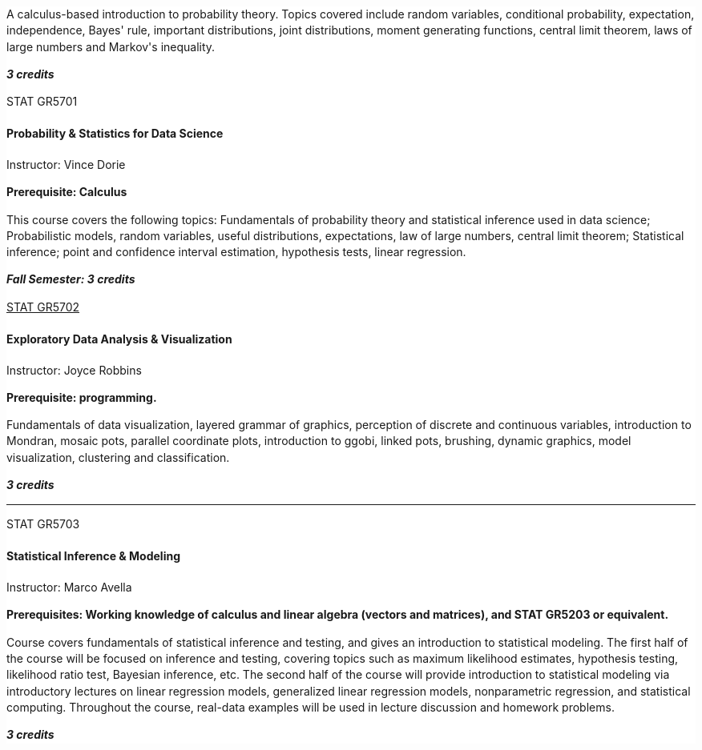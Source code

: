 A calculus-based introduction to probability theory. Topics covered include random variables, conditional probability, expectation, independence, Bayes' rule, important distributions, joint distributions, moment generating functions, central limit theorem, laws of large numbers and Markov's inequality.

_**3 credits**_

STAT GR5701

#### Probability & Statistics for Data Science

Instructor: Vince Dorie

**Prerequisite: Calculus**  


This course covers the following topics: Fundamentals of probability theory and statistical inference used in data science; Probabilistic models, random variables, useful distributions, expectations, law of large numbers, central limit theorem; Statistical inference; point and confidence interval estimation, hypothesis tests, linear regression.

_**Fall Semester: 3 credits**_

[STAT GR5702](http://www.columbia.edu/cu/bulletin/uwb/subj/STAT/GR5702-20181-001/)

#### Exploratory Data Analysis & Visualization

Instructor: Joyce Robbins

**Prerequisite: programming.**  


Fundamentals of data visualization, layered grammar of graphics, perception of discrete and continuous variables, introduction to Mondran, mosaic pots, parallel coordinate plots, introduction to ggobi, linked pots, brushing, dynamic graphics, model visualization, clustering and classification.

_**3 credits**_  
****

STAT GR5703

#### Statistical Inference & Modeling

Instructor: Marco Avella

**Prerequisites: Working knowledge of calculus and linear algebra \(vectors and matrices\), and STAT GR5203 or equivalent.**

Course covers fundamentals of statistical inference and testing, and gives an introduction to statistical modeling. The first half of the course will be focused on inference and testing, covering topics such as maximum likelihood estimates, hypothesis testing, likelihood ratio test, Bayesian inference, etc. The second half of the course will provide introduction to statistical modeling via introductory lectures on linear regression models, generalized linear regression models, nonparametric regression, and statistical computing. Throughout the course, real-data examples will be used in lecture discussion and homework problems.

_**3 credits**_


